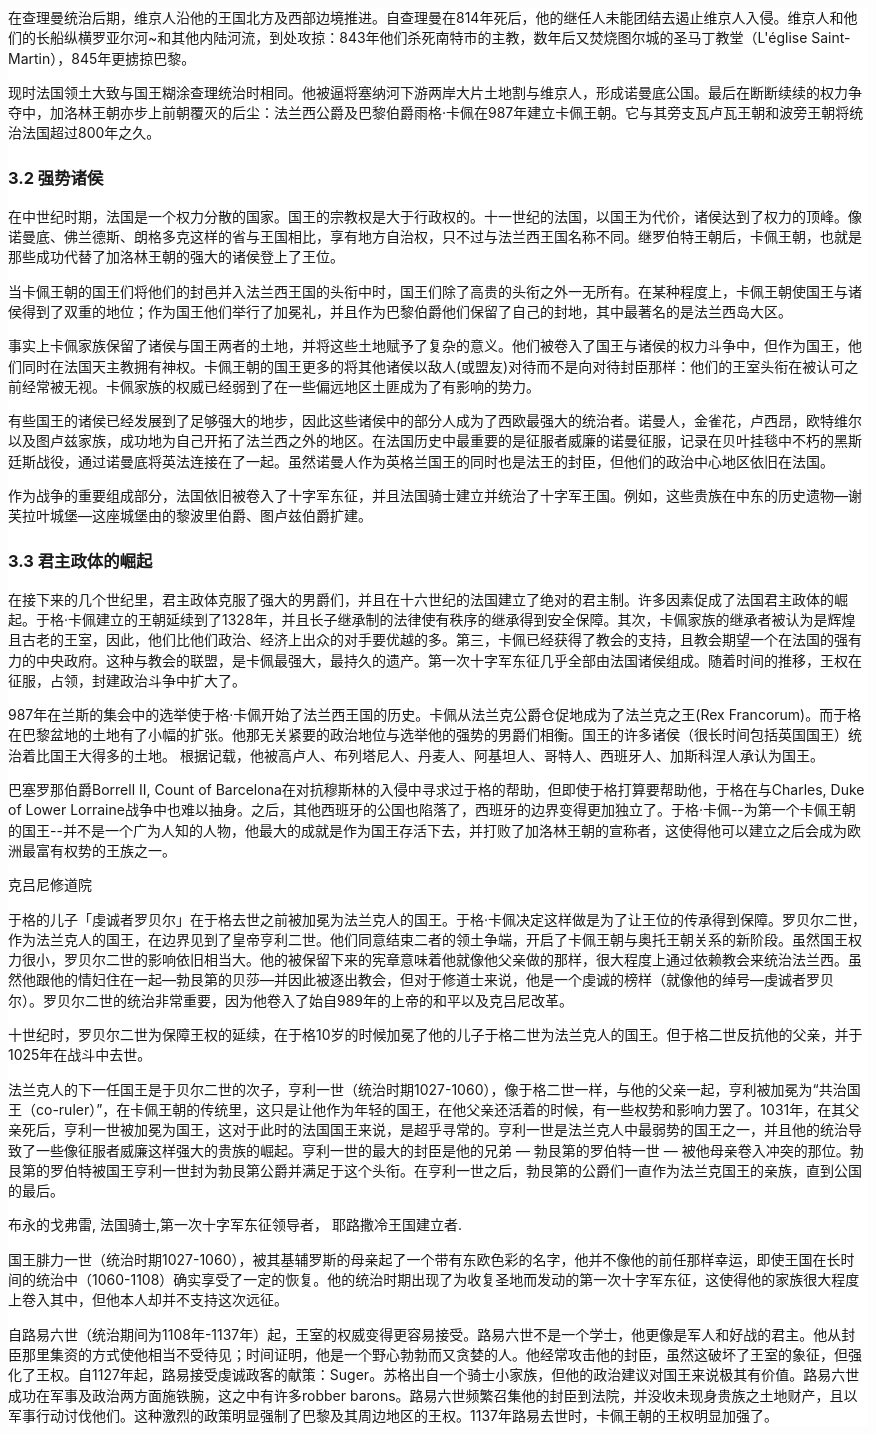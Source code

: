 在查理曼统治后期，维京人沿他的王国北方及西部边境推进。自查理曼在814年死后，他的继任人未能团结去遏止维京人入侵。维京人和他们的长船纵横罗亚尔河~和其他内陆河流，到处攻掠：843年他们杀死南特市的主教，数年后又焚烧图尔城的圣马丁教堂（L'église Saint- Martin），845年更掳掠巴黎。

现时法国领土大致与国王糊涂查理统治时相同。他被逼将塞纳河下游两岸大片土地割与维京人，形成诺曼底公国。最后在断断续续的权力争夺中，加洛林王朝亦步上前朝覆灭的后尘：法兰西公爵及巴黎伯爵雨格·卡佩在987年建立卡佩王朝。它与其旁支瓦卢瓦王朝和波旁王朝将统治法国超过800年之久。



### 3.2 强势诸侯

在中世纪时期，法国是一个权力分散的国家。国王的宗教权是大于行政权的。十一世纪的法国，以国王为代价，诸侯达到了权力的顶峰。像诺曼底、佛兰德斯、朗格多克这样的省与王国相比，享有地方自治权，只不过与法兰西王国名称不同。继罗伯特王朝后，卡佩王朝，也就是那些成功代替了加洛林王朝的强大的诸侯登上了王位。

当卡佩王朝的国王们将他们的封邑并入法兰西王国的头衔中时，国王们除了高贵的头衔之外一无所有。在某种程度上，卡佩王朝使国王与诸侯得到了双重的地位；作为国王他们举行了加冕礼，并且作为巴黎伯爵他们保留了自己的封地，其中最著名的是法兰西岛大区。

事实上卡佩家族保留了诸侯与国王两者的土地，并将这些土地赋予了复杂的意义。他们被卷入了国王与诸侯的权力斗争中，但作为国王，他们同时在法国天主教拥有神权。卡佩王朝的国王更多的将其他诸侯以敌人(或盟友)对待而不是向对待封臣那样：他们的王室头衔在被认可之前经常被无视。卡佩家族的权威已经弱到了在一些偏远地区土匪成为了有影响的势力。

有些国王的诸侯已经发展到了足够强大的地步，因此这些诸侯中的部分人成为了西欧最强大的统治者。诺曼人，金雀花，卢西昂，欧特维尔以及图卢兹家族，成功地为自己开拓了法兰西之外的地区。在法国历史中最重要的是征服者威廉的诺曼征服，记录在贝叶挂毯中不朽的黑斯廷斯战役，通过诺曼底将英法连接在了一起。虽然诺曼人作为英格兰国王的同时也是法王的封臣，但他们的政治中心地区依旧在法国。

作为战争的重要组成部分，法国依旧被卷入了十字军东征，并且法国骑士建立并统治了十字军王国。例如，这些贵族在中东的历史遗物—谢芙拉叶城堡—这座城堡由的黎波里伯爵、图卢兹伯爵扩建。



### 3.3 君主政体的崛起

在接下来的几个世纪里，君主政体克服了强大的男爵们，并且在十六世纪的法国建立了绝对的君主制。许多因素促成了法国君主政体的崛起。于格·卡佩建立的王朝延续到了1328年，并且长子继承制的法律使有秩序的继承得到安全保障。其次，卡佩家族的继承者被认为是辉煌且古老的王室，因此，他们比他们政治、经济上出众的对手要优越的多。第三，卡佩已经获得了教会的支持，且教会期望一个在法国的强有力的中央政府。这种与教会的联盟，是卡佩最强大，最持久的遗产。第一次十字军东征几乎全部由法国诸侯组成。随着时间的推移，王权在征服，占领，封建政治斗争中扩大了。

987年在兰斯的集会中的选举使于格·卡佩开始了法兰西王国的历史。卡佩从法兰克公爵仓促地成为了法兰克之王(Rex Francorum)。而于格在巴黎盆地的土地有了小幅的扩张。他那无关紧要的政治地位与选举他的强势的男爵们相衡。国王的许多诸侯（很长时间包括英国国王）统治着比国王大得多的土地。 根据记载，他被高卢人、布列塔尼人、丹麦人、阿基坦人、哥特人、西班牙人、加斯科涅人承认为国王。

巴塞罗那伯爵Borrell II, Count of Barcelona在对抗穆斯林的入侵中寻求过于格的帮助，但即使于格打算要帮助他，于格在与Charles, Duke of Lower Lorraine战争中也难以抽身。之后，其他西班牙的公国也陷落了，西班牙的边界变得更加独立了。于格·卡佩--为第一个卡佩王朝的国王--并不是一个广为人知的人物，他最大的成就是作为国王存活下去，并打败了加洛林王朝的宣称者，这使得他可以建立之后会成为欧洲最富有权势的王族之一。

克吕尼修道院

于格的儿子「虔诚者罗贝尔」在于格去世之前被加冕为法兰克人的国王。于格·卡佩决定这样做是为了让王位的传承得到保障。罗贝尔二世，作为法兰克人的国王，在边界见到了皇帝亨利二世。他们同意结束二者的领土争端，开启了卡佩王朝与奥托王朝关系的新阶段。虽然国王权力很小，罗贝尔二世的影响依旧相当大。他的被保留下来的宪章意味着他就像他父亲做的那样，很大程度上通过依赖教会来统治法兰西。虽然他跟他的情妇住在一起—勃艮第的贝莎—并因此被逐出教会，但对于修道士来说，他是一个虔诚的榜样（就像他的绰号—虔诚者罗贝尔）。罗贝尔二世的统治非常重要，因为他卷入了始自989年的上帝的和平以及克吕尼改革。

十世纪时，罗贝尔二世为保障王权的延续，在于格10岁的时候加冕了他的儿子于格二世为法兰克人的国王。但于格二世反抗他的父亲，并于1025年在战斗中去世。

法兰克人的下一任国王是于贝尔二世的次子，亨利一世（统治时期1027-1060），像于格二世一样，与他的父亲一起，亨利被加冕为“共治国王（co-ruler）”，在卡佩王朝的传统里，这只是让他作为年轻的国王，在他父亲还活着的时候，有一些权势和影响力罢了。1031年，在其父亲死后，亨利一世被加冕为国王，这对于此时的法国国王来说，是超乎寻常的。亨利一世是法兰克人中最弱势的国王之一，并且他的统治导致了一些像征服者威廉这样强大的贵族的崛起。亨利一世的最大的封臣是他的兄弟 — 勃艮第的罗伯特一世 — 被他母亲卷入冲突的那位。勃艮第的罗伯特被国王亨利一世封为勃艮第公爵并满足于这个头衔。在亨利一世之后，勃艮第的公爵们一直作为法兰克国王的亲族，直到公国的最后。

布永的戈弗雷, 法国骑士,第一次十字军东征领导者， 耶路撒冷王国建立者.

国王腓力一世（统治时期1027-1060），被其基辅罗斯的母亲起了一个带有东欧色彩的名字，他并不像他的前任那样幸运，即使王国在长时间的统治中（1060-1108）确实享受了一定的恢复。他的统治时期出现了为收复圣地而发动的第一次十字军东征，这使得他的家族很大程度上卷入其中，但他本人却并不支持这次远征。

自路易六世（统治期间为1108年-1137年）起，王室的权威变得更容易接受。路易六世不是一个学士，他更像是军人和好战的君主。他从封臣那里集资的方式使他相当不受待见；时间证明，他是一个野心勃勃而又贪婪的人。他经常攻击他的封臣，虽然这破坏了王室的象征，但强化了王权。自1127年起，路易接受虔诚政客的献策：Suger。苏格出自一个骑士小家族，但他的政治建议对国王来说极其有价值。路易六世成功在军事及政治两方面施铁腕，这之中有许多robber barons。路易六世频繁召集他的封臣到法院，并没收未现身贵族之土地财产，且以军事行动讨伐他们。这种激烈的政策明显强制了巴黎及其周边地区的王权。1137年路易去世时，卡佩王朝的王权明显加强了。
